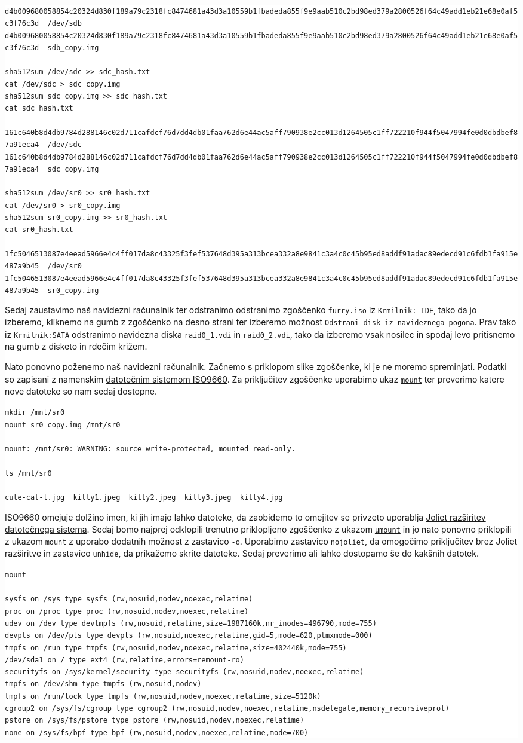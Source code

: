     d4b009680058854c20324d830f189a79c2318fc8474681a43d3a10559b1fbadeda855f9e9aab510c2bd98ed379a2800526f64c49add1eb21e68e0af5c3f76c3d  /dev/sdb
    d4b009680058854c20324d830f189a79c2318fc8474681a43d3a10559b1fbadeda855f9e9aab510c2bd98ed379a2800526f64c49add1eb21e68e0af5c3f76c3d  sdb_copy.img

    sha512sum /dev/sdc >> sdc_hash.txt
    cat /dev/sdc > sdc_copy.img
    sha512sum sdc_copy.img >> sdc_hash.txt
    cat sdc_hash.txt

    161c640b8d4db9784d288146c02d711cafdcf76d7dd4db01faa762d6e44ac5aff790938e2cc013d1264505c1ff722210f944f5047994fe0d0dbdbef87a91eca4  /dev/sdc
    161c640b8d4db9784d288146c02d711cafdcf76d7dd4db01faa762d6e44ac5aff790938e2cc013d1264505c1ff722210f944f5047994fe0d0dbdbef87a91eca4  sdc_copy.img

    sha512sum /dev/sr0 >> sr0_hash.txt
    cat /dev/sr0 > sr0_copy.img
    sha512sum sr0_copy.img >> sr0_hash.txt
    cat sr0_hash.txt

    1fc5046513087e4eead5966e4c4ff017da8c43325f3fef537648d395a313bcea332a8e9841c3a4c0c45b95ed8addf91adac89edecd91c6fdb1fa915e487a9b45  /dev/sr0
    1fc5046513087e4eead5966e4c4ff017da8c43325f3fef537648d395a313bcea332a8e9841c3a4c0c45b95ed8addf91adac89edecd91c6fdb1fa915e487a9b45  sr0_copy.img

Sedaj zaustavimo naš navidezni računalnik ter odstranimo odstranimo zgoščenko `furry.iso` iz `Krmilnik: IDE`, tako da jo izberemo, kliknemo na gumb z zgoščenko na desno strani ter izberemo možnost `Odstrani disk iz navideznega pogona`. Prav tako iz `Krmilnik:SATA` odstranimo navidezna diska `raid0_1.vdi` in `raid0_2.vdi`, tako da izberemo vsak nosilec in spodaj levo pritisnemo na gumb z disketo in rdečim križem.

Nato ponovno poženemo naš navidezni računalnik. Začnemo s priklopom slike zgoščenke, ki je ne moremo spreminjati. Podatki so zapisani z namenskim [datotečnim sistemom ISO9660](https://en.wikipedia.org/wiki/ISO_9660). Za priključitev zgoščenke uporabimo ukaz [`mount`](https://man7.org/linux/man-pages/man8/mount.8.html) ter preverimo katere nove datoteke so nam sedaj dostopne.

    mkdir /mnt/sr0
    mount sr0_copy.img /mnt/sr0
    
    mount: /mnt/sr0: WARNING: source write-protected, mounted read-only.

    ls /mnt/sr0

    cute-cat-l.jpg	kitty1.jpeg  kitty2.jpeg  kitty3.jpeg  kitty4.jpg

ISO9660 omejuje dolžino imen, ki jih imajo lahko datoteke, da zaobidemo to omejitev se privzeto uporablja [Joliet razširitev datotečnega sistema](https://en.wikipedia.org/wiki/ISO_9660#Joliet). Sedaj bomo najprej odklopili trenutno priklopljeno zgoščenko z ukazom [`umount`](https://man7.org/linux/man-pages/man8/umount.8.html) in jo nato ponovno priklopili z ukazom `mount` z uporabo dodatnih možnost z zastavico `-o`. Uporabimo zastavico `nojoliet`, da omogočimo priključitev brez Joliet razširitve in zastavico `unhide`, da prikažemo skrite datoteke. Sedaj preverimo ali lahko dostopamo še do kakšnih datotek.

    mount

    sysfs on /sys type sysfs (rw,nosuid,nodev,noexec,relatime)
    proc on /proc type proc (rw,nosuid,nodev,noexec,relatime)
    udev on /dev type devtmpfs (rw,nosuid,relatime,size=1987160k,nr_inodes=496790,mode=755)
    devpts on /dev/pts type devpts (rw,nosuid,noexec,relatime,gid=5,mode=620,ptmxmode=000)
    tmpfs on /run type tmpfs (rw,nosuid,nodev,noexec,relatime,size=402440k,mode=755)
    /dev/sda1 on / type ext4 (rw,relatime,errors=remount-ro)
    securityfs on /sys/kernel/security type securityfs (rw,nosuid,nodev,noexec,relatime)
    tmpfs on /dev/shm type tmpfs (rw,nosuid,nodev)
    tmpfs on /run/lock type tmpfs (rw,nosuid,nodev,noexec,relatime,size=5120k)
    cgroup2 on /sys/fs/cgroup type cgroup2 (rw,nosuid,nodev,noexec,relatime,nsdelegate,memory_recursiveprot)
    pstore on /sys/fs/pstore type pstore (rw,nosuid,nodev,noexec,relatime)
    none on /sys/fs/bpf type bpf (rw,nosuid,nodev,noexec,relatime,mode=700)